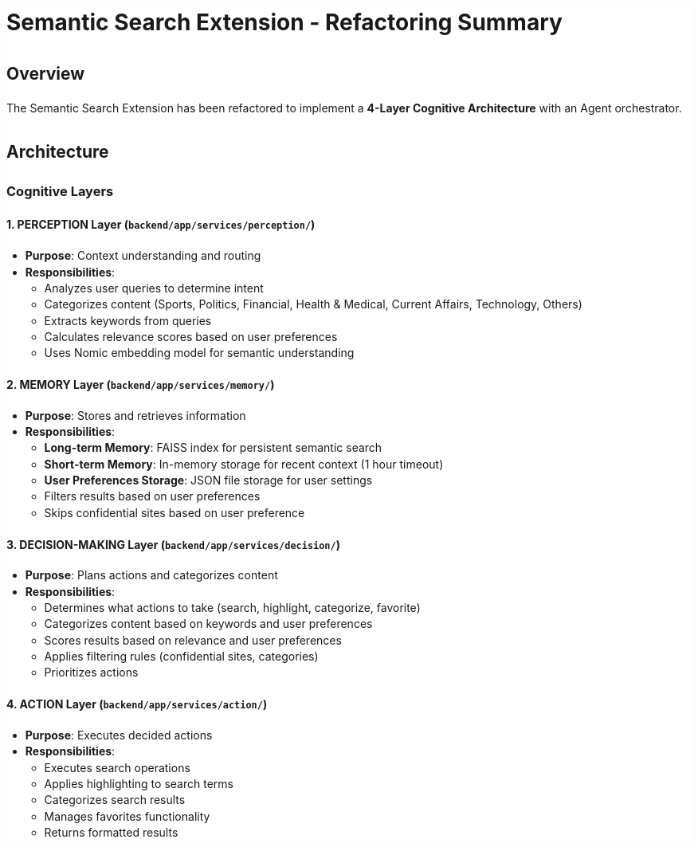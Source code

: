 # Semantic Search Extension - Refactoring Summary

## Overview
The Semantic Search Extension has been refactored to implement a **4-Layer Cognitive Architecture** with an Agent orchestrator.

## Architecture

### Cognitive Layers

#### 1. **PERCEPTION Layer** (`backend/app/services/perception/`)
- **Purpose**: Context understanding and routing
- **Responsibilities**:
  - Analyzes user queries to determine intent
  - Categorizes content (Sports, Politics, Financial, Health & Medical, Current Affairs, Technology, Others)
  - Extracts keywords from queries
  - Calculates relevance scores based on user preferences
  - Uses Nomic embedding model for semantic understanding

#### 2. **MEMORY Layer** (`backend/app/services/memory/`)
- **Purpose**: Stores and retrieves information
- **Responsibilities**:
  - **Long-term Memory**: FAISS index for persistent semantic search
  - **Short-term Memory**: In-memory storage for recent context (1 hour timeout)
  - **User Preferences Storage**: JSON file storage for user settings
  - Filters results based on user preferences
  - Skips confidential sites based on user preference

#### 3. **DECISION-MAKING Layer** (`backend/app/services/decision/`)
- **Purpose**: Plans actions and categorizes content
- **Responsibilities**:
  - Determines what actions to take (search, highlight, categorize, favorite)
  - Categorizes content based on keywords and user preferences
  - Scores results based on relevance and user preferences
  - Applies filtering rules (confidential sites, categories)
  - Prioritizes actions

#### 4. **ACTION Layer** (`backend/app/services/action/`)
- **Purpose**: Executes decided actions
- **Responsibilities**:
  - Executes search operations
  - Applies highlighting to search terms
  - Categorizes search results
  - Manages favorites functionality
  - Returns formatted results
